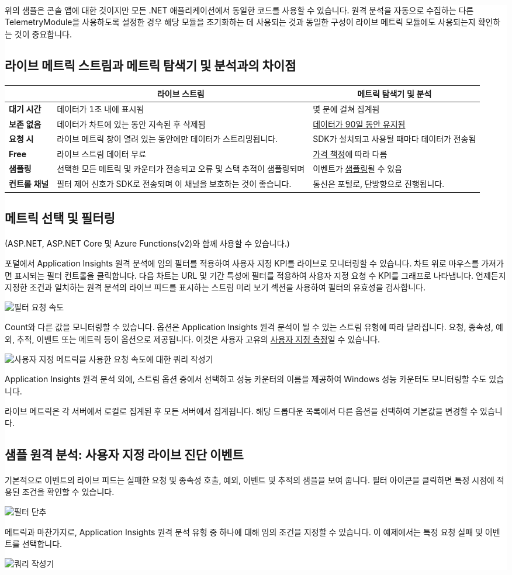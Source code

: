 위의 샘플은 콘솔 앱에 대한 것이지만 모든 .NET 애플리케이션에서 동일한 코드를 사용할 수 있습니다. 원격 분석을 자동으로 수집하는 다른 TelemetryModule을 사용하도록 설정한 경우 해당 모듈을 초기화하는 데 사용되는 것과 동일한 구성이 라이브 메트릭 모듈에도 사용되는지 확인하는 것이 중요합니다.

## <a name="how-does-live-metrics-stream-differ-from-metrics-explorer-and-analytics"></a>라이브 메트릭 스트림과 메트릭 탐색기 및 분석과의 차이점

| |라이브 스트림 | 메트릭 탐색기 및 분석 |
|---|---|---|
|**대기 시간**|데이터가 1초 내에 표시됨|몇 분에 걸쳐 집계됨|
|**보존 없음**|데이터가 차트에 있는 동안 지속된 후 삭제됨|[데이터가 90일 동안 유지됨](./data-retention-privacy.md#how-long-is-the-data-kept)|
|**요청 시**|라이브 메트릭 창이 열려 있는 동안에만 데이터가 스트리밍됩니다. |SDK가 설치되고 사용될 때마다 데이터가 전송됨|
|**Free**|라이브 스트림 데이터 무료|[가격 책정](./pricing.md)에 따라 다름
|**샘플링**|선택한 모든 메트릭 및 카운터가 전송되고 오류 및 스택 추적이 샘플링되며 |이벤트가 [샘플링](./api-filtering-sampling.md)될 수 있음|
|**컨트롤 채널**|필터 제어 신호가 SDK로 전송되며 이 채널을 보호하는 것이 좋습니다.|통신은 포털로, 단방향으로 진행됩니다.|

## <a name="select-and-filter-your-metrics"></a>메트릭 선택 및 필터링

(ASP.NET, ASP.NET Core 및 Azure Functions(v2)와 함께 사용할 수 있습니다.)

포털에서 Application Insights 원격 분석에 임의 필터를 적용하여 사용자 지정 KPI를 라이브로 모니터링할 수 있습니다. 차트 위로 마우스를 가져가면 표시되는 필터 컨트롤을 클릭합니다. 다음 차트는 URL 및 기간 특성에 필터를 적용하여 사용자 지정 요청 수 KPI를 그래프로 나타냅니다. 언제든지 지정한 조건과 일치하는 원격 분석의 라이브 피드를 표시하는 스트림 미리 보기 섹션을 사용하여 필터의 유효성을 검사합니다.

![필터 요청 속도](./media/live-stream/filter-request.png)

Count와 다른 값을 모니터링할 수 있습니다. 옵션은 Application Insights 원격 분석이 될 수 있는 스트림 유형에 따라 달라집니다. 요청, 종속성, 예외, 추적, 이벤트 또는 메트릭 등이 옵션으로 제공됩니다. 이것은 사용자 고유의 [사용자 지정 측정](./api-custom-events-metrics.md#properties)일 수 있습니다.

![사용자 지정 메트릭을 사용한 요청 속도에 대한 쿼리 작성기](./media/live-stream/query-builder-request.png)

Application Insights 원격 분석 외에, 스트림 옵션 중에서 선택하고 성능 카운터의 이름을 제공하여 Windows 성능 카운터도 모니터링할 수도 있습니다.

라이브 메트릭은 각 서버에서 로컬로 집계된 후 모든 서버에서 집계됩니다. 해당 드롭다운 목록에서 다른 옵션을 선택하여 기본값을 변경할 수 있습니다.

## <a name="sample-telemetry-custom-live-diagnostic-events"></a>샘플 원격 분석: 사용자 지정 라이브 진단 이벤트
기본적으로 이벤트의 라이브 피드는 실패한 요청 및 종속성 호출, 예외, 이벤트 및 추적의 샘플을 보여 줍니다. 필터 아이콘을 클릭하면 특정 시점에 적용된 조건을 확인할 수 있습니다.

![필터 단추](./media/live-stream/filter.png)

메트릭과 마찬가지로, Application Insights 원격 분석 유형 중 하나에 대해 임의 조건을 지정할 수 있습니다. 이 예제에서는 특정 요청 실패 및 이벤트를 선택합니다.

![쿼리 작성기](./media/live-stream/query-builder.png)
